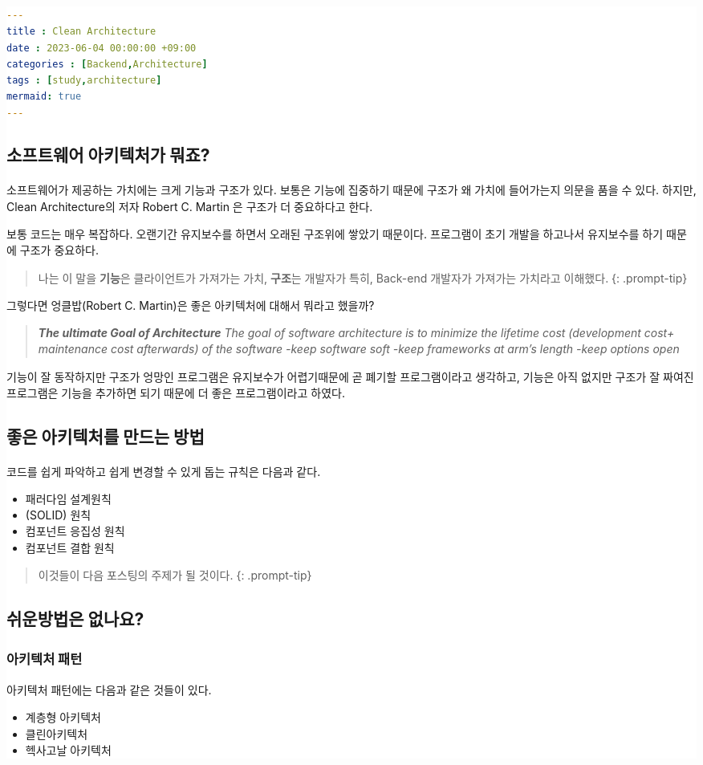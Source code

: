 ```yaml
---
title : Clean Architecture
date : 2023-06-04 00:00:00 +09:00
categories : [Backend,Architecture]
tags : [study,architecture] 
mermaid: true
---
```



## 소프트웨어 아키텍처가 뭐죠?

소프트웨어가 제공하는 가치에는 크게 기능과 구조가 있다.
보통은 기능에 집중하기 때문에 구조가 왜 가치에 들어가는지 의문을 품을 수 있다.
하지만, Clean Architecture의 저자 Robert C. Martin 은 구조가 더 중요하다고 한다.

보통 코드는 매우 복잡하다. 오랜기간 유지보수를 하면서 오래된 구조위에 쌓았기 때문이다. 프로그램이 초기 개발을 하고나서 유지보수를 하기 때문에 구조가 중요하다. 

>나는 이 말을 **기능**은 클라이언트가 가져가는 가치, **구조**는 개발자가 특히, Back-end 개발자가 가져가는 가치라고 이해했다. 
{: .prompt-tip}

그렇다면 엉클밥(Robert C. Martin)은 좋은 아키텍처에 대해서 뭐라고 했을까?
>***The ultimate Goal of Architecture**
The goal of software architecture is to minimize the lifetime cost (*development cost+ maintenance cost afterwards*) of the software 
-keep software soft
-keep frameworks at arm’s length
-keep options open*

기능이 잘 동작하지만 구조가 엉망인 프로그램은 유지보수가 어렵기때문에 곧 폐기할 프로그램이라고 생각하고, 기능은 아직 없지만 구조가 잘 짜여진 프로그램은 기능을 추가하면 되기 때문에 더 좋은 프로그램이라고 하였다.


## 좋은 아키텍처를 만드는 방법

코드를 쉽게 파악하고 쉽게 변경할 수 있게 돕는 규칙은 다음과 같다.

 - 패러다임 설계원칙
 - (SOLID) 원칙
 - 컴포넌트 응집성 원칙 
 - 컴포넌트 결합 원칙

>이것들이 다음 포스팅의 주제가 될 것이다.
{: .prompt-tip}

## 쉬운방법은 없나요?

### 아키텍처 패턴
아키텍처 패턴에는 다음과 같은 것들이 있다.
- 계층형 아키텍처
- 클린아키텍처
- 헥사고날 아키텍처
